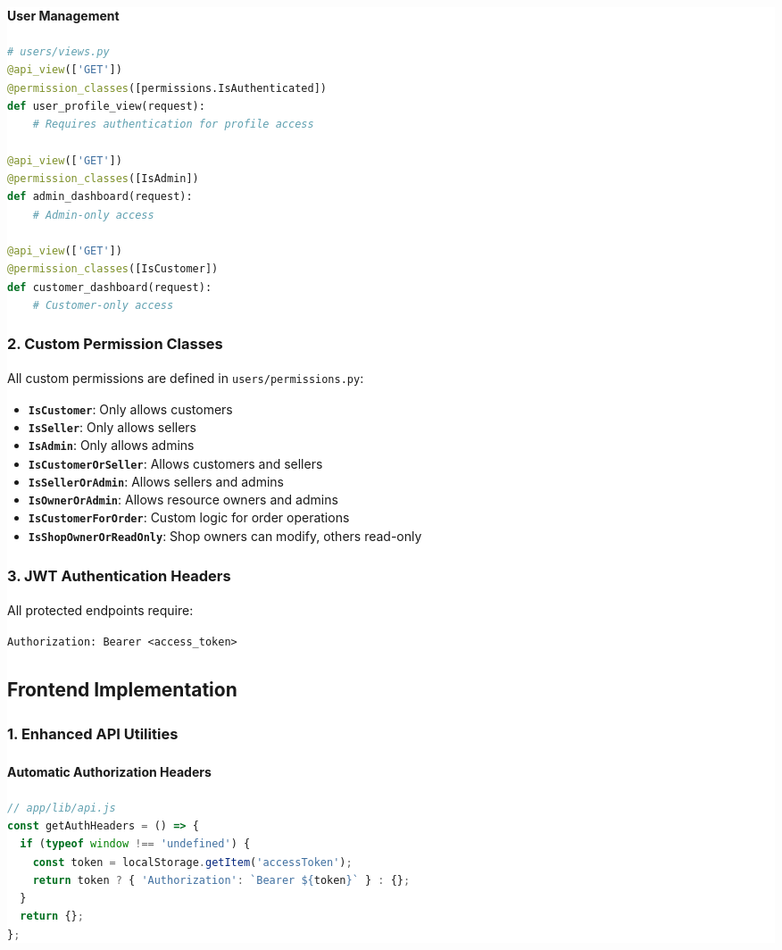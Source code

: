 #### User Management
```python
# users/views.py
@api_view(['GET'])
@permission_classes([permissions.IsAuthenticated])
def user_profile_view(request):
    # Requires authentication for profile access

@api_view(['GET'])
@permission_classes([IsAdmin])
def admin_dashboard(request):
    # Admin-only access

@api_view(['GET'])
@permission_classes([IsCustomer])
def customer_dashboard(request):
    # Customer-only access
```

### 2. **Custom Permission Classes**

All custom permissions are defined in `users/permissions.py`:

- **`IsCustomer`**: Only allows customers
- **`IsSeller`**: Only allows sellers  
- **`IsAdmin`**: Only allows admins
- **`IsCustomerOrSeller`**: Allows customers and sellers
- **`IsSellerOrAdmin`**: Allows sellers and admins
- **`IsOwnerOrAdmin`**: Allows resource owners and admins
- **`IsCustomerForOrder`**: Custom logic for order operations
- **`IsShopOwnerOrReadOnly`**: Shop owners can modify, others read-only

### 3. **JWT Authentication Headers**

All protected endpoints require:
```http
Authorization: Bearer <access_token>
```

## Frontend Implementation

### 1. **Enhanced API Utilities**

#### Automatic Authorization Headers
```javascript
// app/lib/api.js
const getAuthHeaders = () => {
  if (typeof window !== 'undefined') {
    const token = localStorage.getItem('accessToken');
    return token ? { 'Authorization': `Bearer ${token}` } : {};
  }
  return {};
};
```
